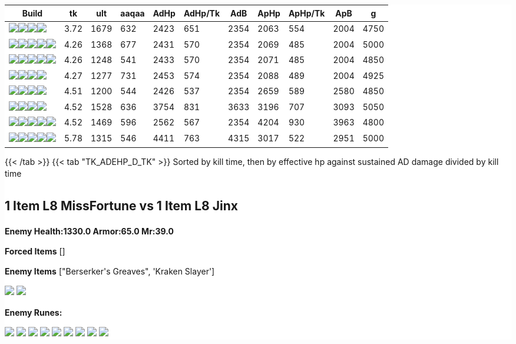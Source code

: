 



 Build |tk|ult|aaqaa|AdHp|AdHp/Tk|AdB|ApHp|ApHp/Tk|ApB|g
-|-|-|-|-|-|-|-|-|-|-
![](/item/6691.png)![](/item/2422.png)![](/item/1053.png)![](/item/1055.png)|3.72|1679|632|2423|651|2354|2063|554|2004|4750
![](/item/3087.png)![](/item/2422.png)![](/item/1053.png)![](/item/1055.png)![](/item/1036.png)|4.26|1368|677|2431|570|2354|2069|485|2004|5000
![](/item/3046.png)![](/item/1053.png)![](/item/1055.png)![](/item/1036.png)![](/item/1036.png)|4.26|1248|541|2433|570|2354|2071|485|2004|4850
![](/item/3153.png)![](/item/2422.png)![](/item/1055.png)![](/item/1037.png)|4.27|1277|731|2453|574|2354|2088|489|2004|4925
![](/item/3091.png)![](/item/2422.png)![](/item/1053.png)![](/item/1055.png)|4.51|1200|544|2426|537|2354|2659|589|2580|4850
![](/item/6673.png)![](/item/2422.png)![](/item/1055.png)![](/item/1038.png)|4.52|1528|636|3754|831|3633|3196|707|3093|5050
![](/item/3156.png)![](/item/2422.png)![](/item/1053.png)![](/item/1055.png)![](/item/1036.png)|4.52|1469|596|2562|567|2354|4204|930|3963|4800
![](/item/3026.png)![](/item/2422.png)![](/item/1053.png)![](/item/1055.png)![](/item/1036.png)|5.78|1315|546|4411|763|4315|3017|522|2951|5000
{{< /tab >}}
{{< tab "TK_ADEHP_D_TK" >}}
Sorted by kill time, then by effective hp against sustained AD damage divided by kill time
## 1 Item L8 MissFortune vs 1 Item L8 Jinx

**Enemy Health:1330.0 Armor:65.0 Mr:39.0**


**Forced Items** []








**Enemy Items** ["Berserker's Greaves", 'Kraken Slayer']





![](/item/3006.png)
![](/item/6672.png)



**Enemy Runes:**





![](/Styles/Precision/LethalTempo/LethalTempo.png)
![](/Styles/Precision/Triumph.png)
![](/Styles/Precision/LegendBloodline/LegendBloodline.png)
![](/Styles/Precision/CutDown/CutDown.png)
![](/Styles/Sorcery/AbsoluteFocus/AbsoluteFocus.png)
![](/Styles/Sorcery/GatheringStorm/GatheringStorm.png)
![](/StatMods/StatModsAttackSpeedIcon.png)
![](/StatMods/StatModsAdaptiveForceIcon.png)
![](/StatMods/StatModsArmorIcon.png)
